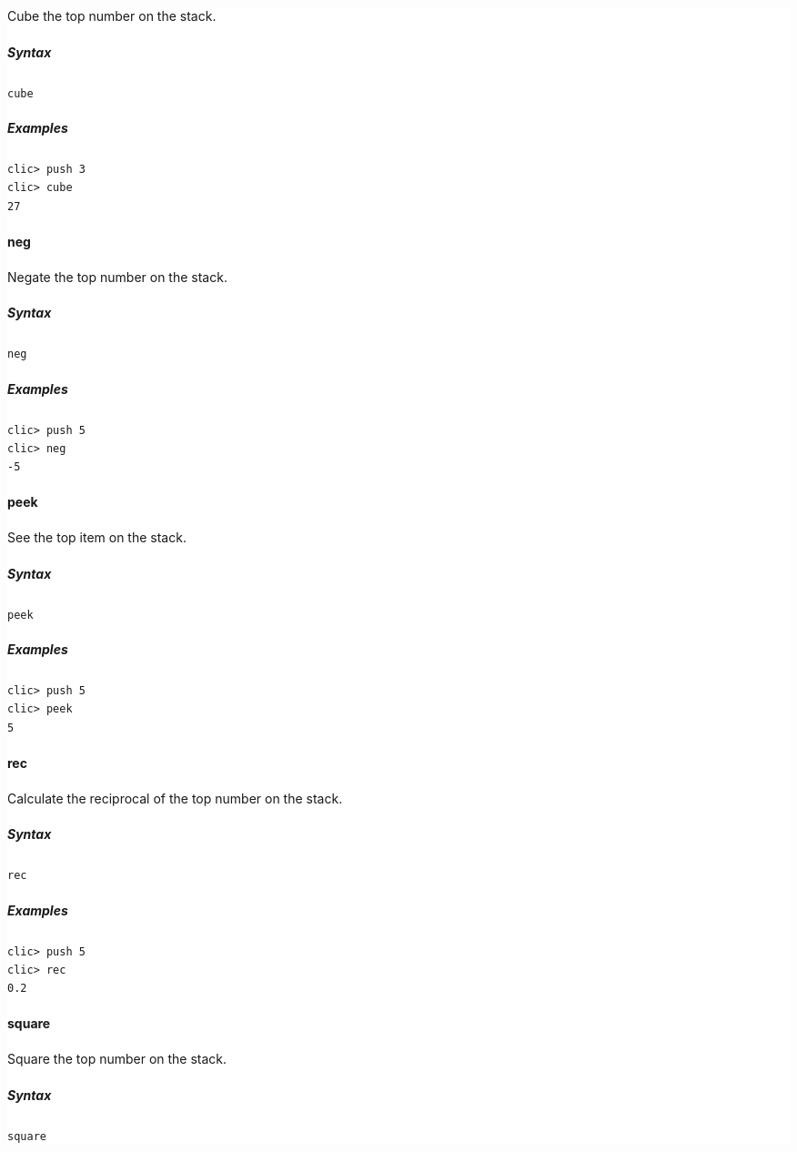Cube the top number on the stack.

##### Syntax
`cube`

##### Examples
```text
clic> push 3
clic> cube
27
```

#### **neg**
Negate the top number on the stack.

##### Syntax
`neg`

##### Examples
```text
clic> push 5
clic> neg
-5
```

#### **peek**
See the top item on the stack.

##### Syntax
`peek`

##### Examples
```text
clic> push 5
clic> peek
5
```

#### **rec**
Calculate the reciprocal of the top number on the stack.

##### Syntax
`rec`

##### Examples
```text
clic> push 5
clic> rec
0.2
```

#### **square**
Square the top number on the stack.

##### Syntax
`square`
